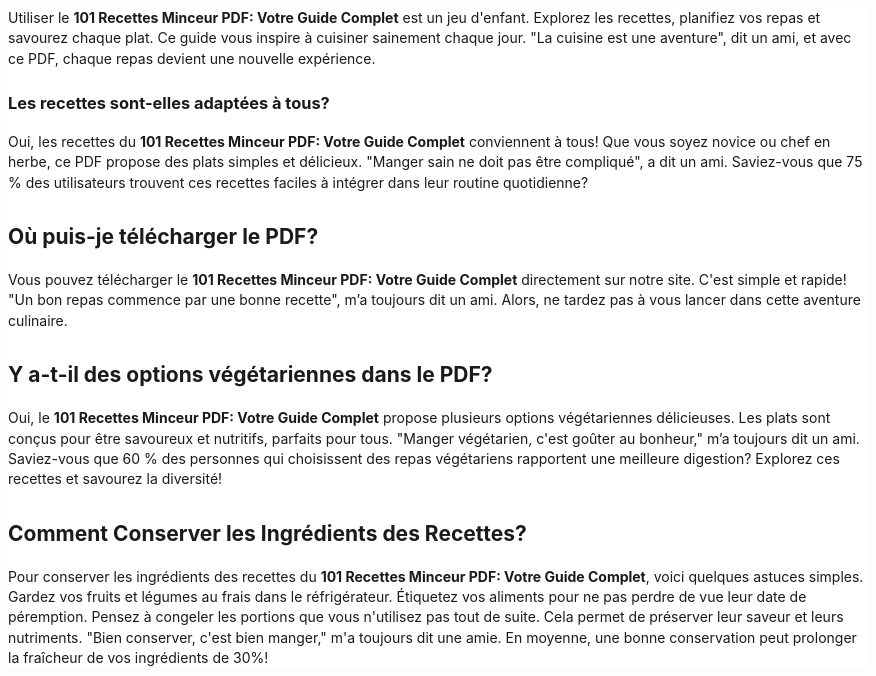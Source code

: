 Utiliser le **101 Recettes Minceur PDF: Votre Guide Complet** est un jeu d'enfant. Explorez les recettes, planifiez vos repas et savourez chaque plat. Ce guide vous inspire à cuisiner sainement chaque jour. "La cuisine est une aventure", dit un ami, et avec ce PDF, chaque repas devient une nouvelle expérience. 
### Les recettes sont-elles adaptées à tous?

Oui, les recettes du **101 Recettes Minceur PDF: Votre Guide Complet** conviennent à tous! Que vous soyez novice ou chef en herbe, ce PDF propose des plats simples et délicieux. "Manger sain ne doit pas être compliqué", a dit un ami. Saviez-vous que 75 % des utilisateurs trouvent ces recettes faciles à intégrer dans leur routine quotidienne? 
## Où puis-je télécharger le PDF?

Vous pouvez télécharger le **101 Recettes Minceur PDF: Votre Guide Complet** directement sur notre site. C'est simple et rapide! "Un bon repas commence par une bonne recette", m’a toujours dit un ami. Alors, ne tardez pas à vous lancer dans cette aventure culinaire. 
## Y a-t-il des options végétariennes dans le PDF?

Oui, le **101 Recettes Minceur PDF: Votre Guide Complet** propose plusieurs options végétariennes délicieuses. Les plats sont conçus pour être savoureux et nutritifs, parfaits pour tous. "Manger végétarien, c'est goûter au bonheur," m’a toujours dit un ami. Saviez-vous que 60 % des personnes qui choisissent des repas végétariens rapportent une meilleure digestion? Explorez ces recettes et savourez la diversité! 
## Comment Conserver les Ingrédients des Recettes?

Pour conserver les ingrédients des recettes du **101 Recettes Minceur PDF: Votre Guide Complet**, voici quelques astuces simples. Gardez vos fruits et légumes au frais dans le réfrigérateur. Étiquetez vos aliments pour ne pas perdre de vue leur date de péremption. Pensez à congeler les portions que vous n'utilisez pas tout de suite. Cela permet de préserver leur saveur et leurs nutriments. "Bien conserver, c'est bien manger," m'a toujours dit une amie. En moyenne, une bonne conservation peut prolonger la fraîcheur de vos ingrédients de 30%! 
